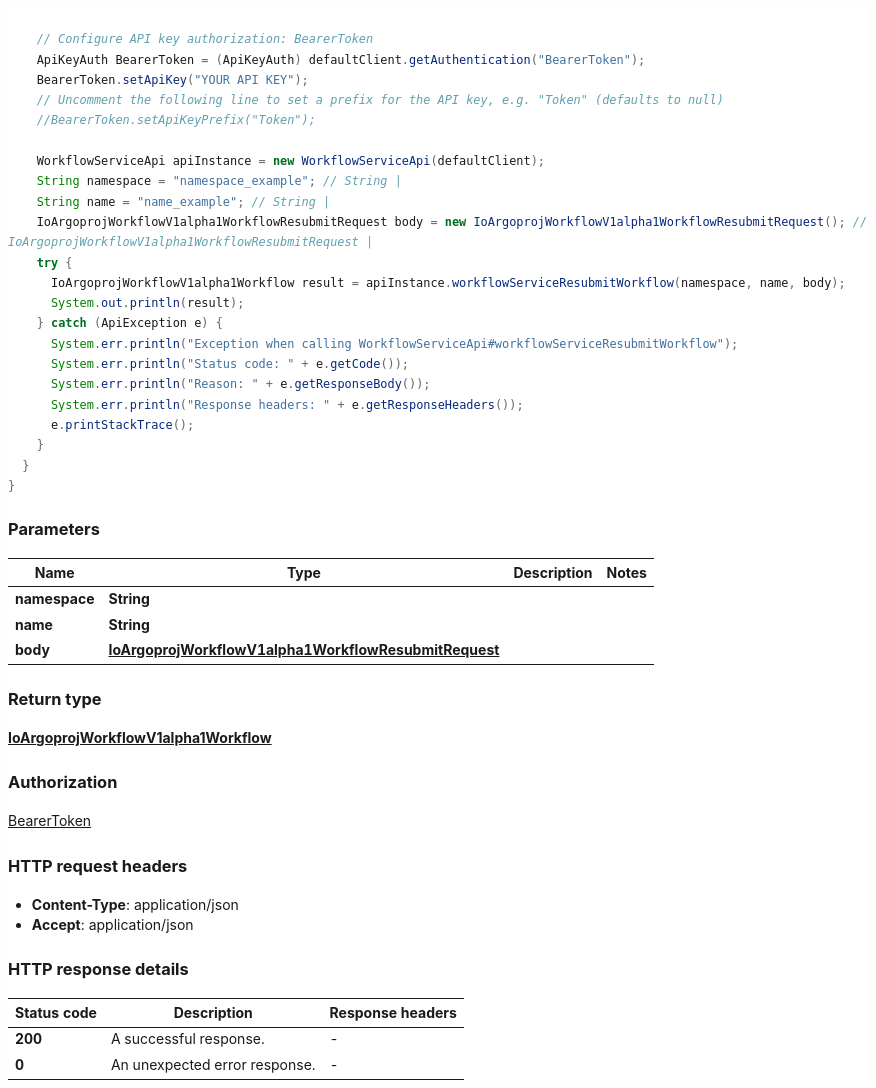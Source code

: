 ```java
    
    // Configure API key authorization: BearerToken
    ApiKeyAuth BearerToken = (ApiKeyAuth) defaultClient.getAuthentication("BearerToken");
    BearerToken.setApiKey("YOUR API KEY");
    // Uncomment the following line to set a prefix for the API key, e.g. "Token" (defaults to null)
    //BearerToken.setApiKeyPrefix("Token");

    WorkflowServiceApi apiInstance = new WorkflowServiceApi(defaultClient);
    String namespace = "namespace_example"; // String | 
    String name = "name_example"; // String | 
    IoArgoprojWorkflowV1alpha1WorkflowResubmitRequest body = new IoArgoprojWorkflowV1alpha1WorkflowResubmitRequest(); // IoArgoprojWorkflowV1alpha1WorkflowResubmitRequest | 
    try {
      IoArgoprojWorkflowV1alpha1Workflow result = apiInstance.workflowServiceResubmitWorkflow(namespace, name, body);
      System.out.println(result);
    } catch (ApiException e) {
      System.err.println("Exception when calling WorkflowServiceApi#workflowServiceResubmitWorkflow");
      System.err.println("Status code: " + e.getCode());
      System.err.println("Reason: " + e.getResponseBody());
      System.err.println("Response headers: " + e.getResponseHeaders());
      e.printStackTrace();
    }
  }
}
```

### Parameters

Name | Type | Description  | Notes
------------- | ------------- | ------------- | -------------
 **namespace** | **String**|  |
 **name** | **String**|  |
 **body** | [**IoArgoprojWorkflowV1alpha1WorkflowResubmitRequest**](IoArgoprojWorkflowV1alpha1WorkflowResubmitRequest.md)|  |

### Return type

[**IoArgoprojWorkflowV1alpha1Workflow**](IoArgoprojWorkflowV1alpha1Workflow.md)

### Authorization

[BearerToken](../README.md#BearerToken)

### HTTP request headers

 - **Content-Type**: application/json
 - **Accept**: application/json

### HTTP response details
| Status code | Description | Response headers |
|-------------|-------------|------------------|
**200** | A successful response. |  -  |
**0** | An unexpected error response. |  -  |

